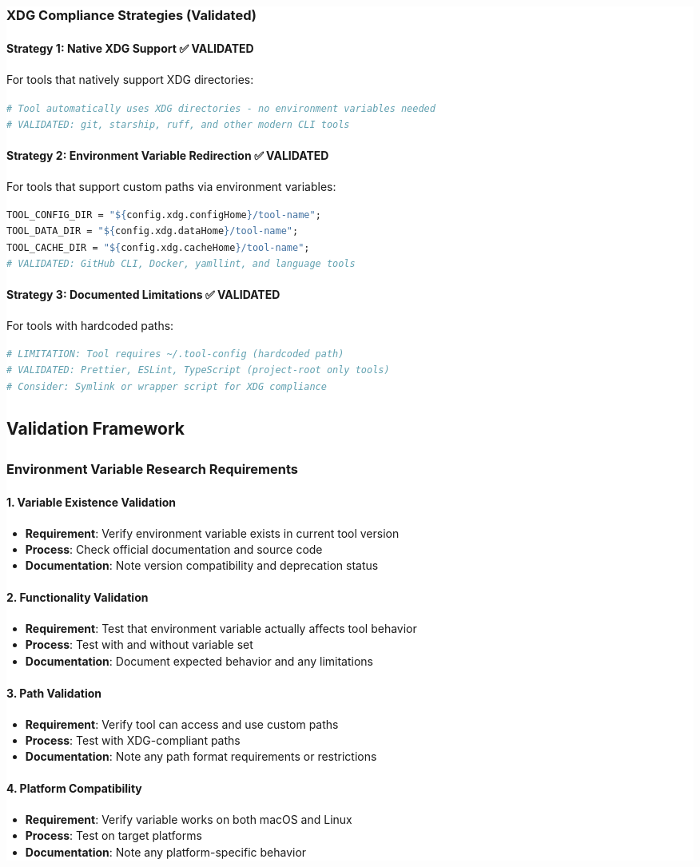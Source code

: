 ### XDG Compliance Strategies (Validated)

#### Strategy 1: Native XDG Support ✅ **VALIDATED**
For tools that natively support XDG directories:
```nix
# Tool automatically uses XDG directories - no environment variables needed
# VALIDATED: git, starship, ruff, and other modern CLI tools
```

#### Strategy 2: Environment Variable Redirection ✅ **VALIDATED**
For tools that support custom paths via environment variables:
```nix
TOOL_CONFIG_DIR = "${config.xdg.configHome}/tool-name";
TOOL_DATA_DIR = "${config.xdg.dataHome}/tool-name";
TOOL_CACHE_DIR = "${config.xdg.cacheHome}/tool-name";
# VALIDATED: GitHub CLI, Docker, yamllint, and language tools
```

#### Strategy 3: Documented Limitations ✅ **VALIDATED**
For tools with hardcoded paths:
```nix
# LIMITATION: Tool requires ~/.tool-config (hardcoded path)
# VALIDATED: Prettier, ESLint, TypeScript (project-root only tools)
# Consider: Symlink or wrapper script for XDG compliance
```

## Validation Framework

### Environment Variable Research Requirements

#### 1. Variable Existence Validation
- **Requirement**: Verify environment variable exists in current tool version
- **Process**: Check official documentation and source code
- **Documentation**: Note version compatibility and deprecation status

#### 2. Functionality Validation
- **Requirement**: Test that environment variable actually affects tool behavior
- **Process**: Test with and without variable set
- **Documentation**: Document expected behavior and any limitations

#### 3. Path Validation
- **Requirement**: Verify tool can access and use custom paths
- **Process**: Test with XDG-compliant paths
- **Documentation**: Note any path format requirements or restrictions

#### 4. Platform Compatibility
- **Requirement**: Verify variable works on both macOS and Linux
- **Process**: Test on target platforms
- **Documentation**: Note any platform-specific behavior
